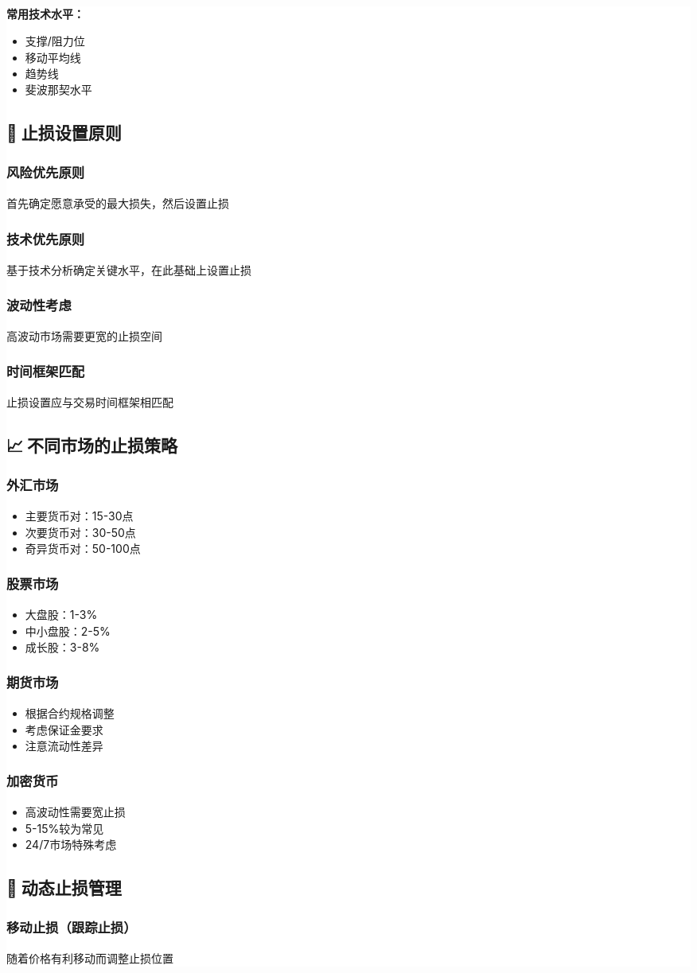 **常用技术水平：**
- 支撑/阻力位
- 移动平均线
- 趋势线
- 斐波那契水平

## 🎯 止损设置原则

### 风险优先原则
首先确定愿意承受的最大损失，然后设置止损

### 技术优先原则
基于技术分析确定关键水平，在此基础上设置止损

### 波动性考虑
高波动市场需要更宽的止损空间

### 时间框架匹配
止损设置应与交易时间框架相匹配

## 📈 不同市场的止损策略

### 外汇市场
- 主要货币对：15-30点
- 次要货币对：30-50点
- 奇异货币对：50-100点

### 股票市场
- 大盘股：1-3%
- 中小盘股：2-5%
- 成长股：3-8%

### 期货市场
- 根据合约规格调整
- 考虑保证金要求
- 注意流动性差异

### 加密货币
- 高波动性需要宽止损
- 5-15%较为常见
- 24/7市场特殊考虑

## 🔄 动态止损管理

### 移动止损（跟踪止损）
随着价格有利移动而调整止损位置
